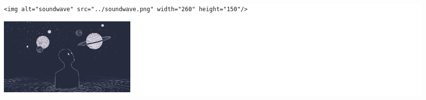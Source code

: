     <img alt="soundwave" src="../soundwave.png" width="260" height="150"/>
  </td>
  <td>
    <img alt="space" src="../space.jpg" width="260" height="150"/>
  </td>
  <td>